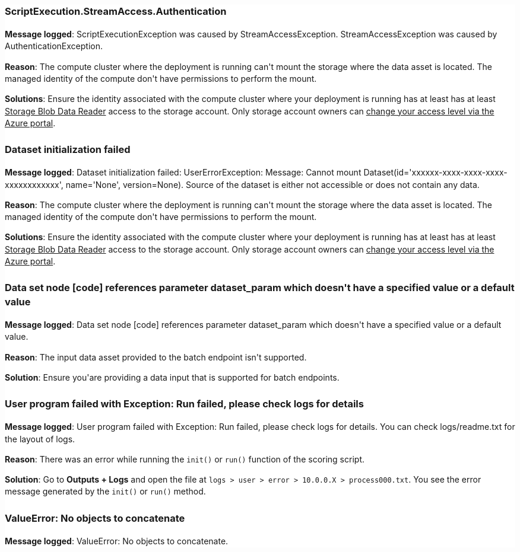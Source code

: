 
### ScriptExecution.StreamAccess.Authentication

__Message logged__: ScriptExecutionException was caused by StreamAccessException. StreamAccessException was caused by AuthenticationException.

__Reason__: The compute cluster where the deployment is running can't mount the storage where the data asset is located. The managed identity of the compute don't have permissions to perform the mount.

__Solutions__: Ensure the identity associated with the compute cluster where your deployment is running has at least has at least [Storage Blob Data Reader](../role-based-access-control/built-in-roles.md#storage-blob-data-reader) access to the storage account. Only storage account owners can [change your access level via the Azure portal](../storage/blobs/assign-azure-role-data-access.md).

### Dataset initialization failed

__Message logged__: Dataset initialization failed: UserErrorException: Message: Cannot mount Dataset(id='xxxxxx-xxxx-xxxx-xxxx-xxxxxxxxxxxx', name='None', version=None). Source of the dataset is either not accessible or does not contain any data.

__Reason__: The compute cluster where the deployment is running can't mount the storage where the data asset is located. The managed identity of the compute don't have permissions to perform the mount.

__Solutions__: Ensure the identity associated with the compute cluster where your deployment is running has at least has at least [Storage Blob Data Reader](../role-based-access-control/built-in-roles.md#storage-blob-data-reader) access to the storage account. Only storage account owners can [change your access level via the Azure portal](../storage/blobs/assign-azure-role-data-access.md).

### Data set node [code] references parameter dataset_param which doesn't have a specified value or a default value

__Message logged__: Data set node [code] references parameter dataset_param which doesn't have a specified value or a default value.

__Reason__: The input data asset provided to the batch endpoint isn't supported.

__Solution__: Ensure you'are providing a data input that is supported for batch endpoints.

### User program failed with Exception: Run failed, please check logs for details

__Message logged__: User program failed with Exception: Run failed, please check logs for details. You can check logs/readme.txt for the layout of logs.

__Reason__: There was an error while running the `init()` or `run()` function of the scoring script.

__Solution__: Go to __Outputs + Logs__ and open the file at `logs > user > error > 10.0.0.X > process000.txt`. You see the error message generated by the `init()` or `run()` method.

### ValueError: No objects to concatenate

__Message logged__: ValueError: No objects to concatenate.

